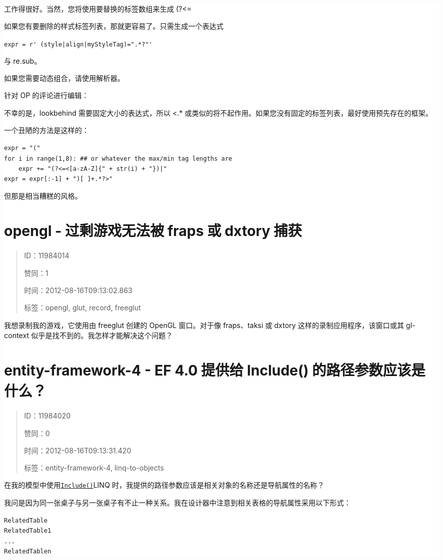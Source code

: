 工作得很好。当然，您将使用要替换的标签数组来生成 (?<=

如果您有要删除的样式标签列表，那就更容易了。只需生成一个表达式

```
expr = r' (style|align|myStyleTag)=".*?"' 
```

与 re.sub。

如果您需要动态组合，请使用解析器。

针对 OP 的评论进行编辑：

不幸的是，lookbehind 需要固定大小的表达式，所以 <.* 或类似的将不起作用。如果您没有固定的标签列表，最好使用预先存在的框架。

一个丑陋的方法是这样的：

```
expr = "("
for i in range(1,8): ## or whatever the max/min tag lengths are
    expr += "(?<=<[a-zA-Z]{" + str(i) + "})|"
expr = expr[:-1] + ")[ ]+.*?>" 
```

但那是相当糟糕的风格。

# opengl - 过剩游戏无法被 fraps 或 dxtory 捕获

> ID：11984014
> 
> 赞同：1
> 
> 时间：2012-08-16T09:13:02.863
> 
> 标签：opengl, glut, record, freeglut

我想录制我的游戏，它使用由 freeglut 创建的 OpenGL 窗口。对于像 fraps、taksi 或 dxtory 这样的录制应用程序，该窗口或其 gl-context 似乎是找不到的。我怎样才能解决这个问题？

# entity-framework-4 - EF 4.0 提供给 Include() 的路径参数应该是什么？

> ID：11984020
> 
> 赞同：0
> 
> 时间：2012-08-16T09:13:31.420
> 
> 标签：entity-framework-4, linq-to-objects

在我的模型中使用[`Include()`](http://msdn.microsoft.com/en-us/library/bb738708%28v=vs.100%29.aspx)LINQ 时，我提供的路径参数应该是相关对象的名称还是导航属性的名称？

我问是因为同一张桌子与另一张桌子有不止一种关系。我在设计器中注意到相关表格的导航属性采用以下形式：

```
RelatedTable
RelatedTable1
...
RelatedTablen 
```
